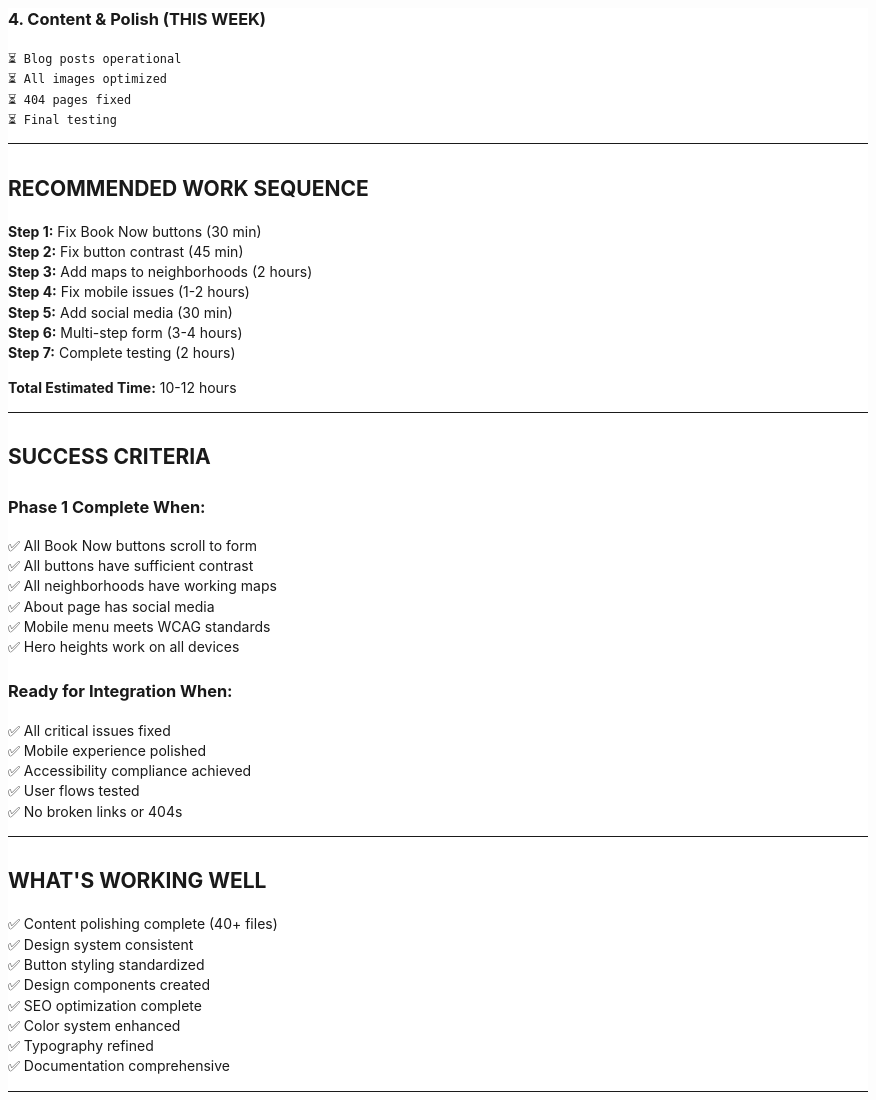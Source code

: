 ### 4. Content & Polish (THIS WEEK)
```bash
⏳ Blog posts operational
⏳ All images optimized
⏳ 404 pages fixed
⏳ Final testing
```

---

## RECOMMENDED WORK SEQUENCE

**Step 1:** Fix Book Now buttons (30 min)  
**Step 2:** Fix button contrast (45 min)  
**Step 3:** Add maps to neighborhoods (2 hours)  
**Step 4:** Fix mobile issues (1-2 hours)  
**Step 5:** Add social media (30 min)  
**Step 6:** Multi-step form (3-4 hours)  
**Step 7:** Complete testing (2 hours)

**Total Estimated Time:** 10-12 hours

---

## SUCCESS CRITERIA

### Phase 1 Complete When:
✅ All Book Now buttons scroll to form  
✅ All buttons have sufficient contrast  
✅ All neighborhoods have working maps  
✅ About page has social media  
✅ Mobile menu meets WCAG standards  
✅ Hero heights work on all devices  

### Ready for Integration When:
✅ All critical issues fixed  
✅ Mobile experience polished  
✅ Accessibility compliance achieved  
✅ User flows tested  
✅ No broken links or 404s  

---

## WHAT'S WORKING WELL

✅ Content polishing complete (40+ files)  
✅ Design system consistent  
✅ Button styling standardized  
✅ Design components created  
✅ SEO optimization complete  
✅ Color system enhanced  
✅ Typography refined  
✅ Documentation comprehensive  

---